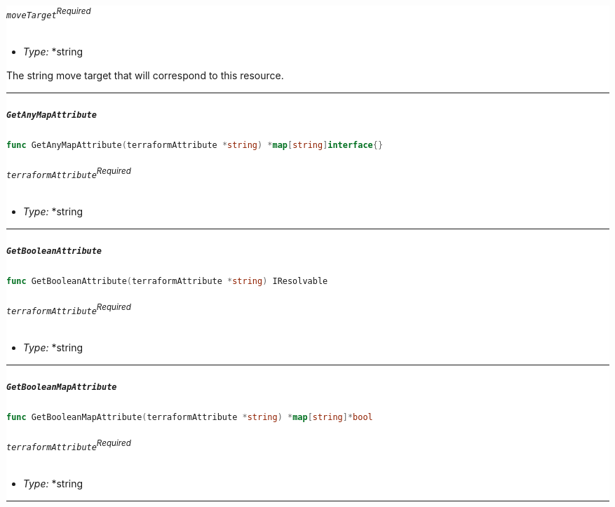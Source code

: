 ###### `moveTarget`<sup>Required</sup> <a name="moveTarget" id="rhizo-co-terraform-provider-oci.functionsFunction.FunctionsFunction.addMoveTarget.parameter.moveTarget"></a>

- *Type:* *string

The string move target that will correspond to this resource.

---

##### `GetAnyMapAttribute` <a name="GetAnyMapAttribute" id="rhizo-co-terraform-provider-oci.functionsFunction.FunctionsFunction.getAnyMapAttribute"></a>

```go
func GetAnyMapAttribute(terraformAttribute *string) *map[string]interface{}
```

###### `terraformAttribute`<sup>Required</sup> <a name="terraformAttribute" id="rhizo-co-terraform-provider-oci.functionsFunction.FunctionsFunction.getAnyMapAttribute.parameter.terraformAttribute"></a>

- *Type:* *string

---

##### `GetBooleanAttribute` <a name="GetBooleanAttribute" id="rhizo-co-terraform-provider-oci.functionsFunction.FunctionsFunction.getBooleanAttribute"></a>

```go
func GetBooleanAttribute(terraformAttribute *string) IResolvable
```

###### `terraformAttribute`<sup>Required</sup> <a name="terraformAttribute" id="rhizo-co-terraform-provider-oci.functionsFunction.FunctionsFunction.getBooleanAttribute.parameter.terraformAttribute"></a>

- *Type:* *string

---

##### `GetBooleanMapAttribute` <a name="GetBooleanMapAttribute" id="rhizo-co-terraform-provider-oci.functionsFunction.FunctionsFunction.getBooleanMapAttribute"></a>

```go
func GetBooleanMapAttribute(terraformAttribute *string) *map[string]*bool
```

###### `terraformAttribute`<sup>Required</sup> <a name="terraformAttribute" id="rhizo-co-terraform-provider-oci.functionsFunction.FunctionsFunction.getBooleanMapAttribute.parameter.terraformAttribute"></a>

- *Type:* *string

---